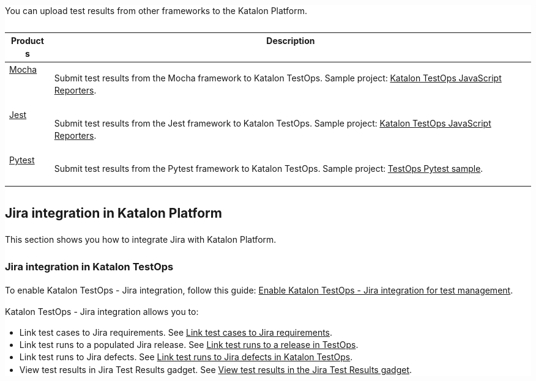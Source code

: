 <p xmlns="http://www.w3.org/1999/xhtml" className="shortdesc">You can upload test results from other frameworks to the Katalon Platform.</p> 
<table xmlns="http://www.w3.org/1999/xhtml" className="table anchor_top_offset" id="concept-7841__09b951dd-e8df-4a34-841f-eeaa8b32817b"><caption /><colgroup><col /><col /></colgroup><thead className="thead"><tr className><th className="entry anchor_top_offset" id="concept-7841__09b951dd-e8df-4a34-841f-eeaa8b32817b__entry__1">Products</th><th className="entry anchor_top_offset" id="concept-7841__09b951dd-e8df-4a34-841f-eeaa8b32817b__entry__2">Description</th></tr></thead><tbody className="tbody"><tr className><td className="entry" headers="concept-7841__09b951dd-e8df-4a34-841f-eeaa8b32817b__entry__1 concept-7841__09b951dd-e8df-4a34-841f-eeaa8b32817b__entry__2 "><a className="xref" href="/docs/analyze/reports/upload-test-reports/upload-reports-from-other-framework/upload-test-reports-from-mocha-to-katalon-testops">Mocha</a></td><td className="entry" headers="concept-7841__09b951dd-e8df-4a34-841f-eeaa8b32817b__entry__1 concept-7841__09b951dd-e8df-4a34-841f-eeaa8b32817b__entry__2 "><p className="p">Submit test results from the Mocha framework to Katalon TestOps. Sample project: <a className="xref j-external-link" href="https://github.com/katalon-studio/testops-report-js.git" target="_blank">Katalon TestOps JavaScript Reporters</a>.</p></td></tr><tr className><td className="entry" headers="concept-7841__09b951dd-e8df-4a34-841f-eeaa8b32817b__entry__1 concept-7841__09b951dd-e8df-4a34-841f-eeaa8b32817b__entry__2 "><a className="xref" href="/docs/analyze/reports/upload-test-reports/upload-reports-from-other-framework/upload-test-reports-from-jest-to-katalon-testops">Jest</a></td><td className="entry" headers="concept-7841__09b951dd-e8df-4a34-841f-eeaa8b32817b__entry__1 concept-7841__09b951dd-e8df-4a34-841f-eeaa8b32817b__entry__2 "><p className="p">Submit test results from the Jest framework to Katalon TestOps. Sample project: <a className="xref j-external-link" href="https://github.com/katalon-studio/testops-report-js.git" target="_blank">Katalon TestOps JavaScript Reporters</a>.</p></td></tr><tr className><td className="entry" headers="concept-7841__09b951dd-e8df-4a34-841f-eeaa8b32817b__entry__1 concept-7841__09b951dd-e8df-4a34-841f-eeaa8b32817b__entry__2 "><a className="xref" href="/docs/analyze/reports/upload-test-reports/upload-reports-from-other-framework/upload-test-reports-from-pytest-to-katalon-testops">Pytest</a></td><td className="entry" headers="concept-7841__09b951dd-e8df-4a34-841f-eeaa8b32817b__entry__1 concept-7841__09b951dd-e8df-4a34-841f-eeaa8b32817b__entry__2 "><p className="p">Submit test results from the Pytest framework to Katalon TestOps. Sample project: <a className="xref j-external-link" href="https://github.com/katalon-studio/testops-report-js.git" target="_blank">TestOps Pytest sample</a>.</p></td></tr></tbody></table> 

## <a id="concept-1011" class="anchor_top_offset"/>Jira integration in Katalon Platform

<p xmlns="http://www.w3.org/1999/xhtml" className="p">This section shows you how to integrate Jira with Katalon Platform.</p> 

### Jira integration in Katalon TestOps

<p xmlns="http://www.w3.org/1999/xhtml" className="p">To enable Katalon TestOps - Jira integration, follow this guide: <a className="xref" href="/docs/organize/integration-for-organizing-tests/jira-integration/enable-testops---jira-integration-for-test-management">Enable Katalon TestOps - Jira integration for test management</a>.</p> 
<p xmlns="http://www.w3.org/1999/xhtml" className="p">Katalon TestOps - Jira integration allows you to:</p> 
<ul xmlns="http://www.w3.org/1999/xhtml" className="ul"><li className="li">Link test cases to Jira requirements. See <a className="xref" href="/docs/plan/integration-for-test-planning/link-test-cases-to-jira-requirements">Link test cases to Jira requirements</a>.</li><li className="li">Link test runs to a populated Jira release. See <a className="xref" href="/docs/plan/link-test-runs-to-a-release-in-testops">Link test runs to a release in TestOps</a>.</li><li className="li">Link test runs to Jira defects. See <a className="xref" href="/docs/analyze/integration-for-test-analyzing/jira-integration/link-test-runs-to-jira-defects-in-katalon-testops">Link test runs to Jira defects in Katalon TestOps</a>.</li><li className="li">View test results in Jira Test Results gadget. See <a className="xref" href="/docs/analyze/integration-for-test-analyzing/jira-integration/view-test-results-in-the-jira-test-results-gadget">View test results in the Jira Test Results gadget</a>.</li></ul> 
